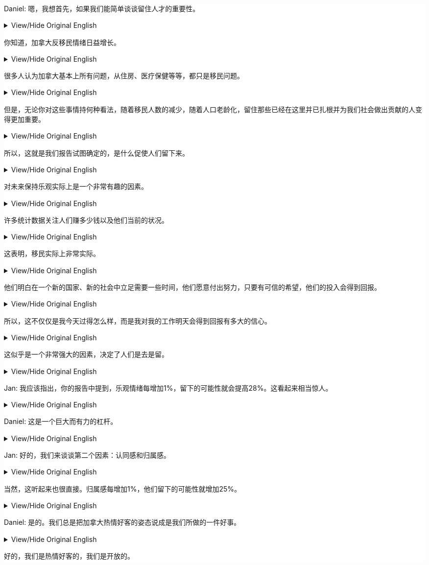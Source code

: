 Daniel: 嗯，我想首先，如果我们能简单谈谈留住人才的重要性。

<details><summary>View/Hide Original English</summary></details>

你知道，加拿大反移民情绪日益增长。

<details><summary>View/Hide Original English</summary></details>

很多人认为加拿大基本上所有问题，从住房、医疗保健等等，都只是移民问题。

<details><summary>View/Hide Original English</summary></details>

但是，无论你对这些事情持何种看法，随着移民人数的减少，随着人口老龄化，留住那些已经在这里并已扎根并为我们社会做出贡献的人变得更加重要。

<details><summary>View/Hide Original English</summary></details>

所以，这就是我们报告试图确定的，是什么促使人们留下来。

<details><summary>View/Hide Original English</summary></details>

对未来保持乐观实际上是一个非常有趣的因素。

<details><summary>View/Hide Original English</summary></details>

许多统计数据关注人们赚多少钱以及他们当前的状况。

<details><summary>View/Hide Original English</summary></details>

这表明，移民实际上非常实际。

<details><summary>View/Hide Original English</summary></details>

他们明白在一个新的国家、新的社会中立足需要一些时间，他们愿意付出努力，只要有可信的希望，他们的投入会得到回报。

<details><summary>View/Hide Original English</summary></details>

所以，这不仅仅是我今天过得怎么样，而是我对我的工作明天会得到回报有多大的信心。

<details><summary>View/Hide Original English</summary></details>

这似乎是一个非常强大的因素，决定了人们是去是留。

<details><summary>View/Hide Original English</summary></details>

Jan: 我应该指出，你的报告中提到，乐观情绪每增加1%，留下的可能性就会提高28%。这看起来相当惊人。

<details><summary>View/Hide Original English</summary></details>

Daniel: 这是一个巨大而有力的杠杆。

<details><summary>View/Hide Original English</summary></details>

Jan: 好的，我们来谈谈第二个因素：认同感和归属感。

<details><summary>View/Hide Original English</summary></details>

当然，这听起来也很直接。归属感每增加1%，他们留下的可能性就增加25%。

<details><summary>View/Hide Original English</summary></details>

Daniel: 是的。我们总是把加拿大热情好客的姿态说成是我们所做的一件好事。

<details><summary>View/Hide Original English</summary></details>

好的，我们是热情好客的，我们是开放的。
